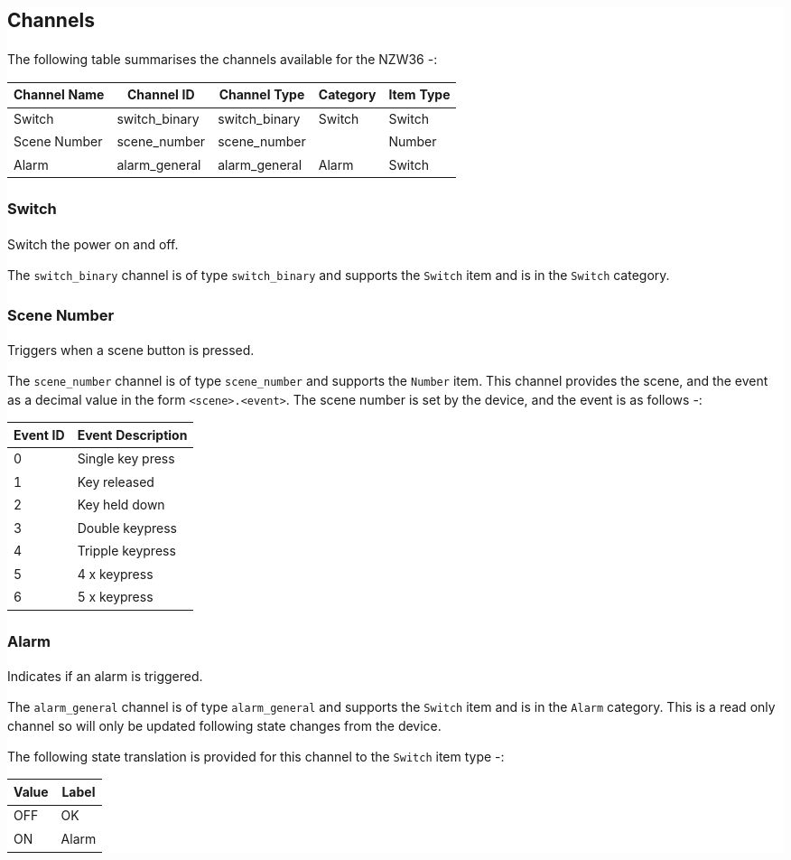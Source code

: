 ## Channels

The following table summarises the channels available for the NZW36 -:

| Channel Name | Channel ID | Channel Type | Category | Item Type |
|--------------|------------|--------------|----------|-----------|
| Switch | switch_binary | switch_binary | Switch | Switch | 
| Scene Number | scene_number | scene_number |  | Number | 
| Alarm | alarm_general | alarm_general | Alarm | Switch | 

### Switch
Switch the power on and off.

The ```switch_binary``` channel is of type ```switch_binary``` and supports the ```Switch``` item and is in the ```Switch``` category.

### Scene Number
Triggers when a scene button is pressed.

The ```scene_number``` channel is of type ```scene_number``` and supports the ```Number``` item.
This channel provides the scene, and the event as a decimal value in the form ```<scene>.<event>```. The scene number is set by the device, and the event is as follows -:

| Event ID | Event Description  |
|----------|--------------------|
| 0        | Single key press   |
| 1        | Key released       |
| 2        | Key held down      |
| 3        | Double keypress    |
| 4        | Tripple keypress   |
| 5        | 4 x keypress       |
| 6        | 5 x keypress       |

### Alarm
Indicates if an alarm is triggered.

The ```alarm_general``` channel is of type ```alarm_general``` and supports the ```Switch``` item and is in the ```Alarm``` category. This is a read only channel so will only be updated following state changes from the device.

The following state translation is provided for this channel to the ```Switch``` item type -:

| Value | Label     |
|-------|-----------|
| OFF | OK |
| ON | Alarm |
